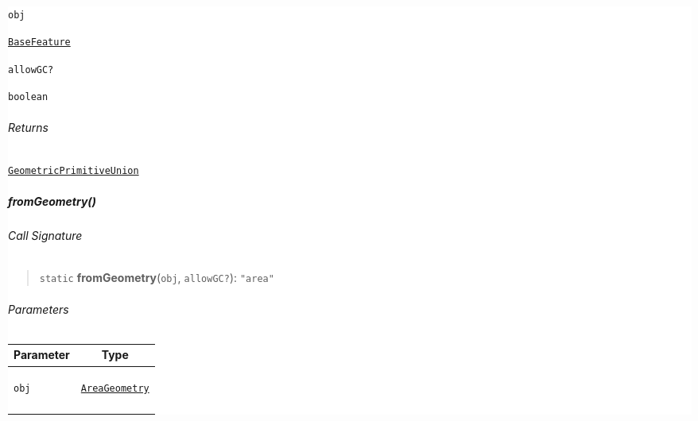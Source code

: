`obj`

</td>
<td>

[`BaseFeature`](geojson-utils/geojson.md#basefeature)

</td>
</tr>
<tr>
<td>

`allowGC?`

</td>
<td>

`boolean`

</td>
</tr>
</tbody>
</table>

###### Returns

[`GeometricPrimitiveUnion`](#geometricprimitiveunion)

##### fromGeometry()

###### Call Signature

> `static` **fromGeometry**(`obj`, `allowGC?`): `"area"`

###### Parameters

<table>
<thead>
<tr>
<th>Parameter</th>
<th>Type</th>
</tr>
</thead>
<tbody>
<tr>
<td>

`obj`

</td>
<td>

[`AreaGeometry`](geojson-utils/geojson.md#areageometry)

</td>
</tr>
<tr>
<td>
